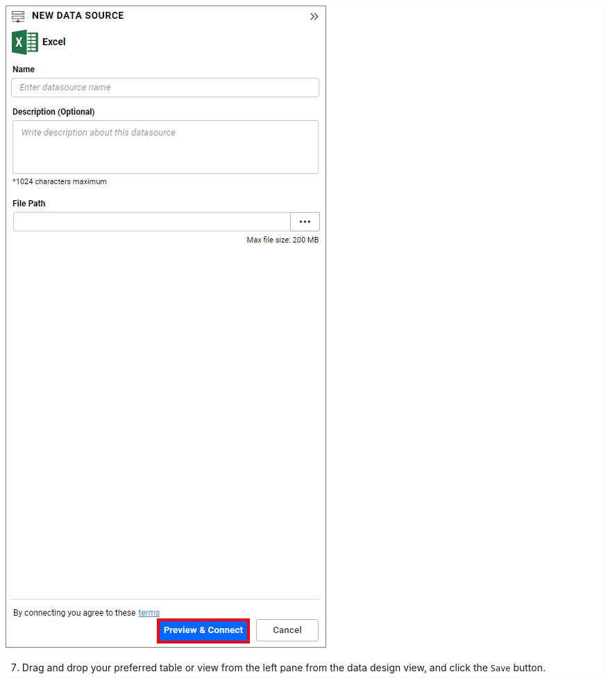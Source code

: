 ![Connect button](/static/assets/cloud/visualizing-data/visualization-widgets/images/connectbutton.png)

7.  Drag and drop your preferred table or view from the left pane from the data design view, and click the `Save` button.
